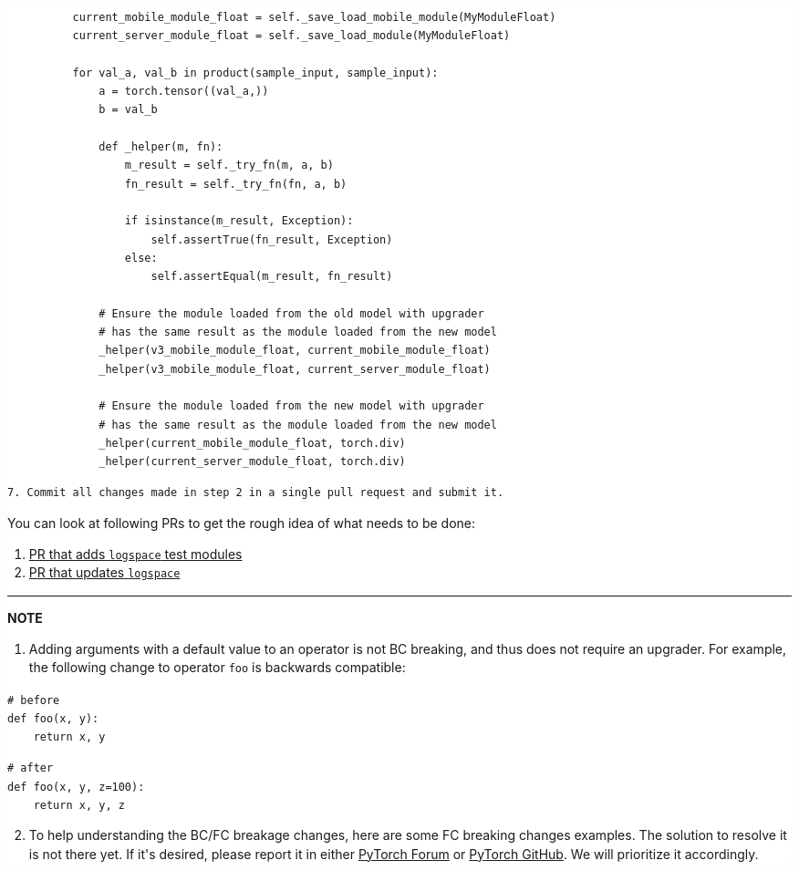   ```
            current_mobile_module_float = self._save_load_mobile_module(MyModuleFloat)
            current_server_module_float = self._save_load_module(MyModuleFloat)

            for val_a, val_b in product(sample_input, sample_input):
                a = torch.tensor((val_a,))
                b = val_b

                def _helper(m, fn):
                    m_result = self._try_fn(m, a, b)
                    fn_result = self._try_fn(fn, a, b)

                    if isinstance(m_result, Exception):
                        self.assertTrue(fn_result, Exception)
                    else:
                        self.assertEqual(m_result, fn_result)

                # Ensure the module loaded from the old model with upgrader
                # has the same result as the module loaded from the new model
                _helper(v3_mobile_module_float, current_mobile_module_float)
                _helper(v3_mobile_module_float, current_server_module_float)

                # Ensure the module loaded from the new model with upgrader
                # has the same result as the module loaded from the new model
                _helper(current_mobile_module_float, torch.div)
                _helper(current_server_module_float, torch.div)
  ```

    7. Commit all changes made in step 2 in a single pull request and submit it.

You can look at following PRs to get the rough idea of what needs to be done:
1. [PR that adds `logspace` test modules](https://github.com/pytorch/pytorch/pull/72052)
2. [PR that updates `logspace`](https://github.com/pytorch/pytorch/pull/72051)

---
**NOTE**

1. Adding arguments with a default value to an operator is not BC breaking, and thus does not require an upgrader. For example, the following change to operator `foo` is backwards compatible:
```
# before
def foo(x, y):
    return x, y
```
```
# after
def foo(x, y, z=100):
    return x, y, z
```

2. To help understanding the BC/FC breakage changes, here are some FC breaking changes examples. The solution to resolve it is not there yet. If it's desired, please report it in either [PyTorch Forum](https://discuss.pytorch.org/) or [PyTorch GitHub](https://github.com/pytorch/pytorch). We will prioritize it accordingly.

